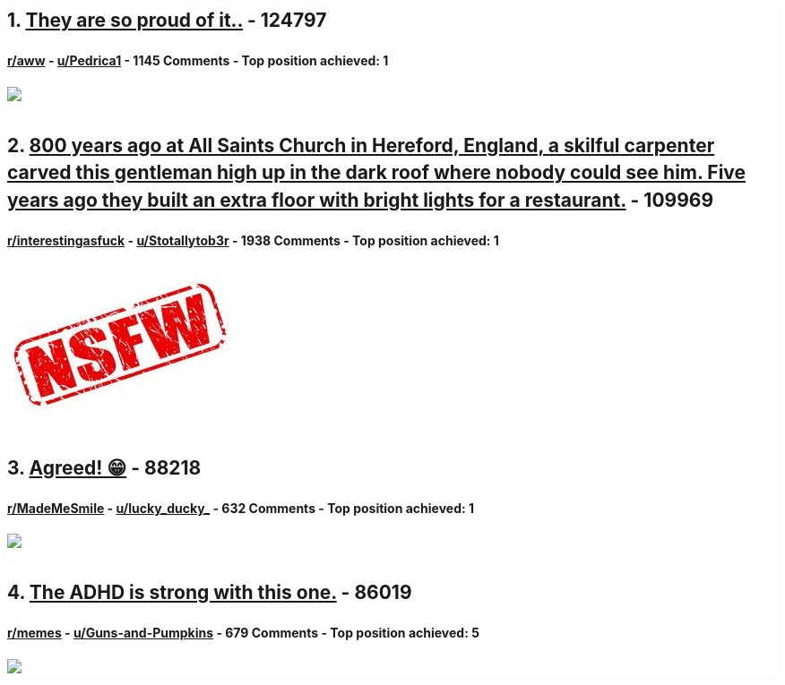 ## 1. [They are so proud of it..](http://reddit.com/r/aww/comments/ownzkg/they_are_so_proud_of_it/) - 124797
#### [r/aww](http://reddit.com/r/aww) - [u/Pedrica1](http://reddit.com/u/Pedrica1) - 1145 Comments - Top position achieved: 1

<a href="https://v.redd.it/ovfd4wayf0f71"><img src="https://b.thumbs.redditmedia.com/IXT0Qo_Dq0Ju7rkXcHZDAMVnLYtix53GjaM2tHSAyBw.jpg"></img></a>

## 2. [800 years ago at All Saints Church in Hereford, England, a skilful carpenter carved this gentleman high up in the dark roof where nobody could see him. Five years ago they built an extra floor with bright lights for a restaurant.](http://reddit.com/r/interestingasfuck/comments/owh4v7/800_years_ago_at_all_saints_church_in_hereford/) - 109969
#### [r/interestingasfuck](http://reddit.com/r/interestingasfuck) - [u/Stotallytob3r](http://reddit.com/u/Stotallytob3r) - 1938 Comments - Top position achieved: 1

<a href="https://i.redd.it/p0zyjk08tye71.jpg"><img src="https://github.com/mgerb/top-of-reddit/raw/master/nsfw.jpg"></img></a>

## 3. [Agreed! 😁](http://reddit.com/r/MadeMeSmile/comments/owd5i9/agreed/) - 88218
#### [r/MadeMeSmile](http://reddit.com/r/MadeMeSmile) - [u/lucky_ducky_](http://reddit.com/u/lucky_ducky_) - 632 Comments - Top position achieved: 1

<a href="https://i.redd.it/fho2tz13rxe71.jpg"><img src="https://b.thumbs.redditmedia.com/cCn4yYMc3d3bLT7TITXA9M315TEPFCZQRpiPJNUzV4w.jpg"></img></a>

## 4. [The ADHD is strong with this one.](http://reddit.com/r/memes/comments/owdubu/the_adhd_is_strong_with_this_one/) - 86019
#### [r/memes](http://reddit.com/r/memes) - [u/Guns-and-Pumpkins](http://reddit.com/u/Guns-and-Pumpkins) - 679 Comments - Top position achieved: 5

<a href="https://i.redd.it/wcnf0q0pyxe71.jpg"><img src="https://b.thumbs.redditmedia.com/EHK7tFgk3rFJztXPgCtGuDr1ULzMiPMHIQZHD4Fd9XA.jpg"></img></a>
